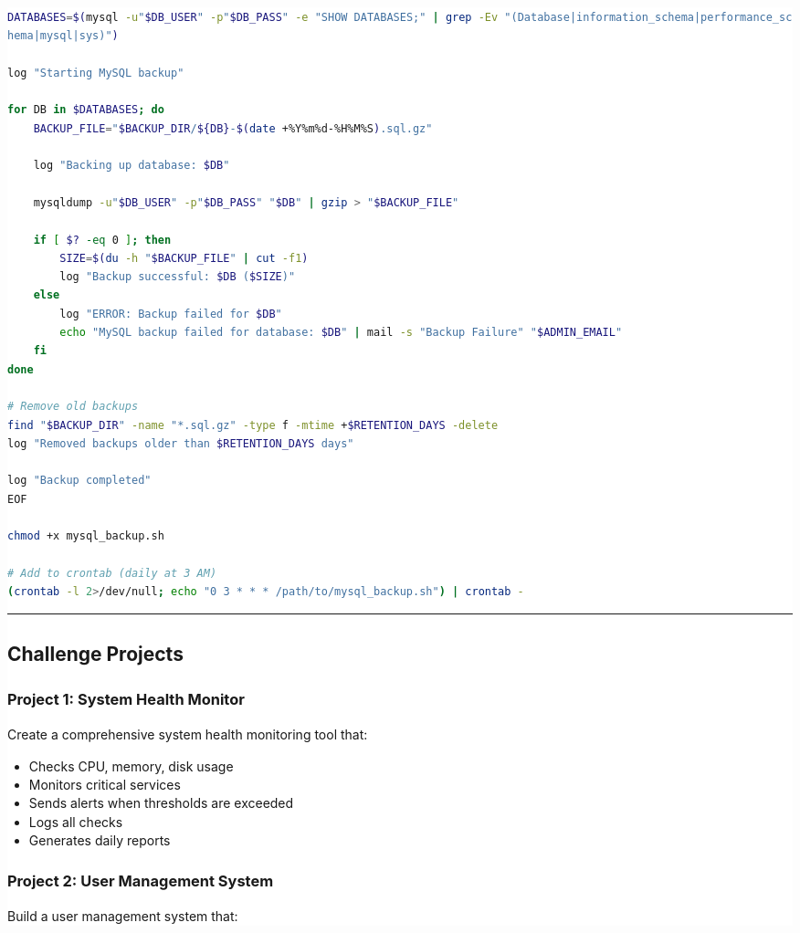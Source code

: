 ```bash
DATABASES=$(mysql -u"$DB_USER" -p"$DB_PASS" -e "SHOW DATABASES;" | grep -Ev "(Database|information_schema|performance_schema|mysql|sys)")

log "Starting MySQL backup"

for DB in $DATABASES; do
    BACKUP_FILE="$BACKUP_DIR/${DB}-$(date +%Y%m%d-%H%M%S).sql.gz"

    log "Backing up database: $DB"

    mysqldump -u"$DB_USER" -p"$DB_PASS" "$DB" | gzip > "$BACKUP_FILE"

    if [ $? -eq 0 ]; then
        SIZE=$(du -h "$BACKUP_FILE" | cut -f1)
        log "Backup successful: $DB ($SIZE)"
    else
        log "ERROR: Backup failed for $DB"
        echo "MySQL backup failed for database: $DB" | mail -s "Backup Failure" "$ADMIN_EMAIL"
    fi
done

# Remove old backups
find "$BACKUP_DIR" -name "*.sql.gz" -type f -mtime +$RETENTION_DAYS -delete
log "Removed backups older than $RETENTION_DAYS days"

log "Backup completed"
EOF

chmod +x mysql_backup.sh

# Add to crontab (daily at 3 AM)
(crontab -l 2>/dev/null; echo "0 3 * * * /path/to/mysql_backup.sh") | crontab -
```

---

## Challenge Projects

### Project 1: System Health Monitor

Create a comprehensive system health monitoring tool that:

- Checks CPU, memory, disk usage
- Monitors critical services
- Sends alerts when thresholds are exceeded
- Logs all checks
- Generates daily reports

### Project 2: User Management System

Build a user management system that:
